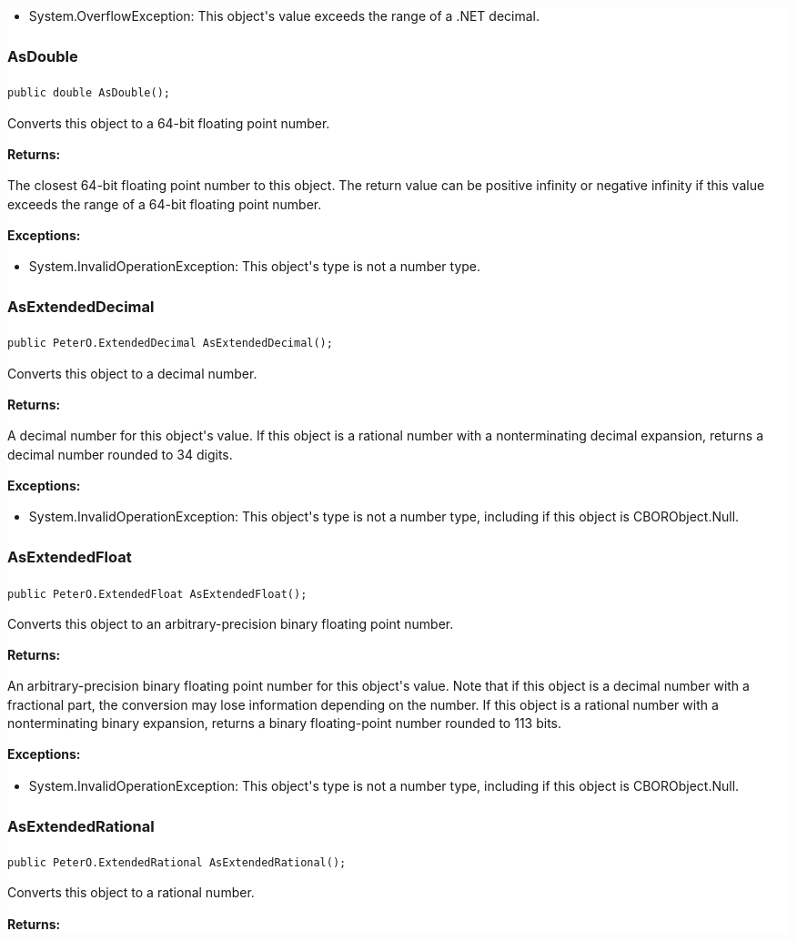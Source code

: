  * System.OverflowException:
This object's value exceeds the range of a .NET decimal.

### AsDouble

    public double AsDouble();

Converts this object to a 64-bit floating point number.

<b>Returns:</b>

The closest 64-bit floating point number to this object. The return value can be positive infinity or negative infinity if this value exceeds the range of a 64-bit floating point number.

<b>Exceptions:</b>

 * System.InvalidOperationException:
This object's type is not a number type.

### AsExtendedDecimal

    public PeterO.ExtendedDecimal AsExtendedDecimal();

Converts this object to a decimal number.

<b>Returns:</b>

A decimal number for this object's value. If this object is a rational number with a nonterminating decimal expansion, returns a decimal number rounded to 34 digits.

<b>Exceptions:</b>

 * System.InvalidOperationException:
This object's type is not a number type, including if this object is CBORObject.Null.

### AsExtendedFloat

    public PeterO.ExtendedFloat AsExtendedFloat();

Converts this object to an arbitrary-precision binary floating point number.

<b>Returns:</b>

An arbitrary-precision binary floating point number for this object's value. Note that if this object is a decimal number with a fractional part, the conversion may lose information depending on the number. If this object is a rational number with a nonterminating binary expansion, returns a binary floating-point number rounded to 113 bits.

<b>Exceptions:</b>

 * System.InvalidOperationException:
This object's type is not a number type, including if this object is CBORObject.Null.

### AsExtendedRational

    public PeterO.ExtendedRational AsExtendedRational();

Converts this object to a rational number.

<b>Returns:</b>

